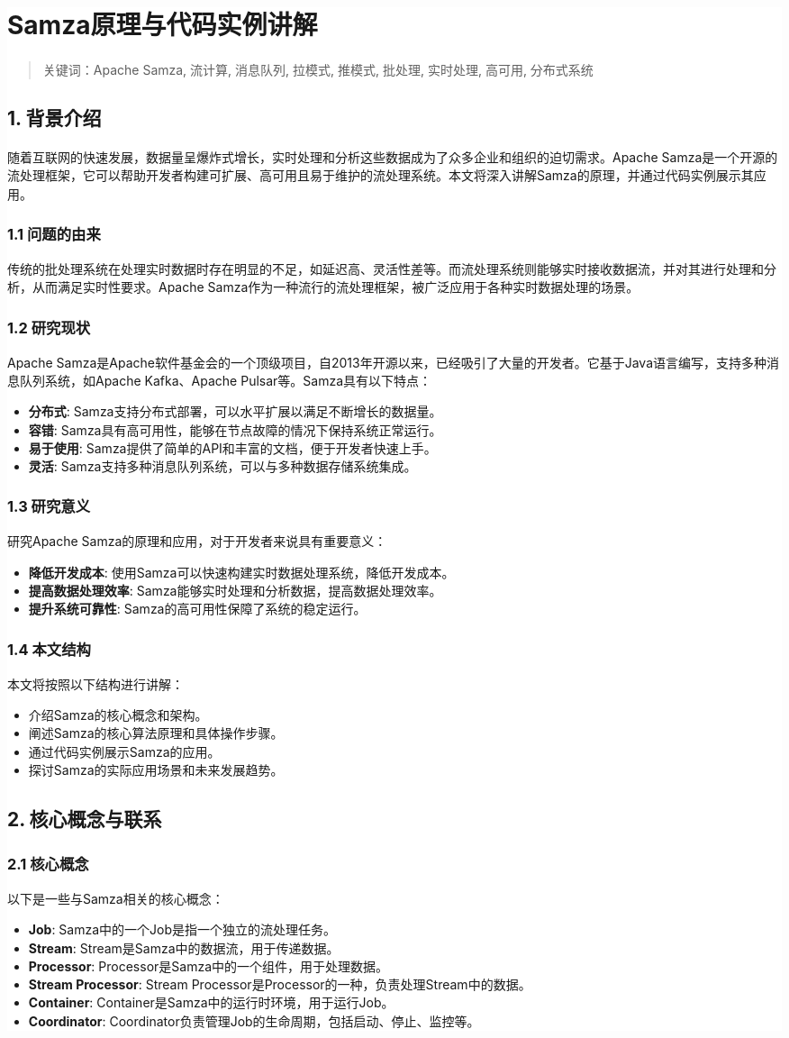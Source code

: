 
# Samza原理与代码实例讲解

> 关键词：Apache Samza, 流计算, 消息队列, 拉模式, 推模式, 批处理, 实时处理, 高可用, 分布式系统

## 1. 背景介绍

随着互联网的快速发展，数据量呈爆炸式增长，实时处理和分析这些数据成为了众多企业和组织的迫切需求。Apache Samza是一个开源的流处理框架，它可以帮助开发者构建可扩展、高可用且易于维护的流处理系统。本文将深入讲解Samza的原理，并通过代码实例展示其应用。

### 1.1 问题的由来

传统的批处理系统在处理实时数据时存在明显的不足，如延迟高、灵活性差等。而流处理系统则能够实时接收数据流，并对其进行处理和分析，从而满足实时性要求。Apache Samza作为一种流行的流处理框架，被广泛应用于各种实时数据处理的场景。

### 1.2 研究现状

Apache Samza是Apache软件基金会的一个顶级项目，自2013年开源以来，已经吸引了大量的开发者。它基于Java语言编写，支持多种消息队列系统，如Apache Kafka、Apache Pulsar等。Samza具有以下特点：

- **分布式**: Samza支持分布式部署，可以水平扩展以满足不断增长的数据量。
- **容错**: Samza具有高可用性，能够在节点故障的情况下保持系统正常运行。
- **易于使用**: Samza提供了简单的API和丰富的文档，便于开发者快速上手。
- **灵活**: Samza支持多种消息队列系统，可以与多种数据存储系统集成。

### 1.3 研究意义

研究Apache Samza的原理和应用，对于开发者来说具有重要意义：

- **降低开发成本**: 使用Samza可以快速构建实时数据处理系统，降低开发成本。
- **提高数据处理效率**: Samza能够实时处理和分析数据，提高数据处理效率。
- **提升系统可靠性**: Samza的高可用性保障了系统的稳定运行。

### 1.4 本文结构

本文将按照以下结构进行讲解：

- 介绍Samza的核心概念和架构。
- 阐述Samza的核心算法原理和具体操作步骤。
- 通过代码实例展示Samza的应用。
- 探讨Samza的实际应用场景和未来发展趋势。

## 2. 核心概念与联系

### 2.1 核心概念

以下是一些与Samza相关的核心概念：

- **Job**: Samza中的一个Job是指一个独立的流处理任务。
- **Stream**: Stream是Samza中的数据流，用于传递数据。
- **Processor**: Processor是Samza中的一个组件，用于处理数据。
- **Stream Processor**: Stream Processor是Processor的一种，负责处理Stream中的数据。
- **Container**: Container是Samza中的运行时环境，用于运行Job。
- **Coordinator**: Coordinator负责管理Job的生命周期，包括启动、停止、监控等。
